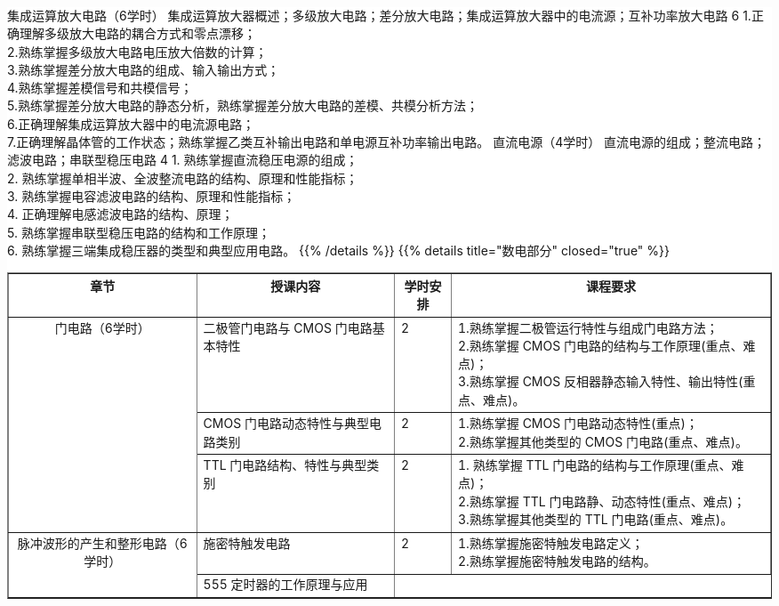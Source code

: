 <tr>
  <td rowspan="1" align="center">集成运算放大电路（6学时）</td>
  <td>集成运算放大器概述；多级放大电路；差分放大电路；集成运算放大器中的电流源；互补功率放大电路</td>
  <td>6</td>
  <td>1.正确理解多级放大电路的耦合方式和零点漂移；<br>
      2.熟练掌握多级放大电路电压放大倍数的计算；<br>
      3.熟练掌握差分放大电路的组成、输入输出方式；<br>
      4.熟练掌握差模信号和共模信号；<br>
      5.熟练掌握差分放大电路的静态分析，熟练掌握差分放大电路的差模、共模分析方法；<br>
      6.正确理解集成运算放大器中的电流源电路；<br>
      7.正确理解晶体管的工作状态；熟练掌握乙类互补输出电路和单电源互补功率输出电路。</td>
</tr>
<tr>
  <td rowspan="3" align="center">直流电源（4学时）</td>
  <td>直流电源的组成；整流电路；滤波电路；串联型稳压电路</td>
  <td>4</td>
  <td>1. 熟练掌握直流稳压电源的组成；<br>
      2. 熟练掌握单相半波、全波整流电路的结构、原理和性能指标；<br>
      3. 熟练掌握电容滤波电路的结构、原理和性能指标；<br>
      4. 正确理解电感滤波电路的结构、原理；<br>
      5. 熟练掌握串联型稳压电路的结构和工作原理；<br>
      6. 熟练掌握三端集成稳压器的类型和典型应用电路。</td>
</tr>
</table>
{{% /details %}}
{{% details title="数电部分" closed="true" %}}

<table border="1" cellspacing="10">
<tr>
  <th align="center">章节</th>
  <th align="center">授课内容</th>
  <th align="center">学时安排</th>
  <th align="center">课程要求</th>
</tr>
<tr>
  <td rowspan="3" align="center">门电路（6学时）</td>
  <td>二极管门电路与 CMOS 门电路基本特性</td>
  <td>2</td>
  <td>1.熟练掌握二极管运行特性与组成门电路方法；<br>
      2.熟练掌握 CMOS 门电路的结构与工作原理(重点、难点)；<br>
      3.熟练掌握 CMOS 反相器静态输入特性、输出特性(重点、难点)。</td>
</tr>
<tr>
  <td>CMOS 门电路动态特性与典型电路类别</td>
  <td>2</td>
  <td>1.熟练掌握 CMOS 门电路动态特性(重点)；<br>
      2.熟练掌握其他类型的 CMOS 门电路(重点、难点)。</td>
</tr>
<tr>
  <td>TTL 门电路结构、特性与典型类别</td>
  <td>2</td>
  <td>1. 熟练掌握 TTL 门电路的结构与工作原理(重点、难点)；<br>
      2.熟练掌握 TTL 门电路静、动态特性(重点、难点)；<br>
      3.熟练掌握其他类型的 TTL 门电路(重点、难点)。</td>
</tr>
<tr>
  <td rowspan="2" align="center">脉冲波形的产生和整形电路（6学时）</td>
  <td>施密特触发电路</td>
  <td>2</td>
  <td>1.熟练掌握施密特触发电路定义；<br>
      2.熟练掌握施密特触发电路的结构。</td>
</tr>
<tr>
  <td>555 定时器的工作原理与应用</td>